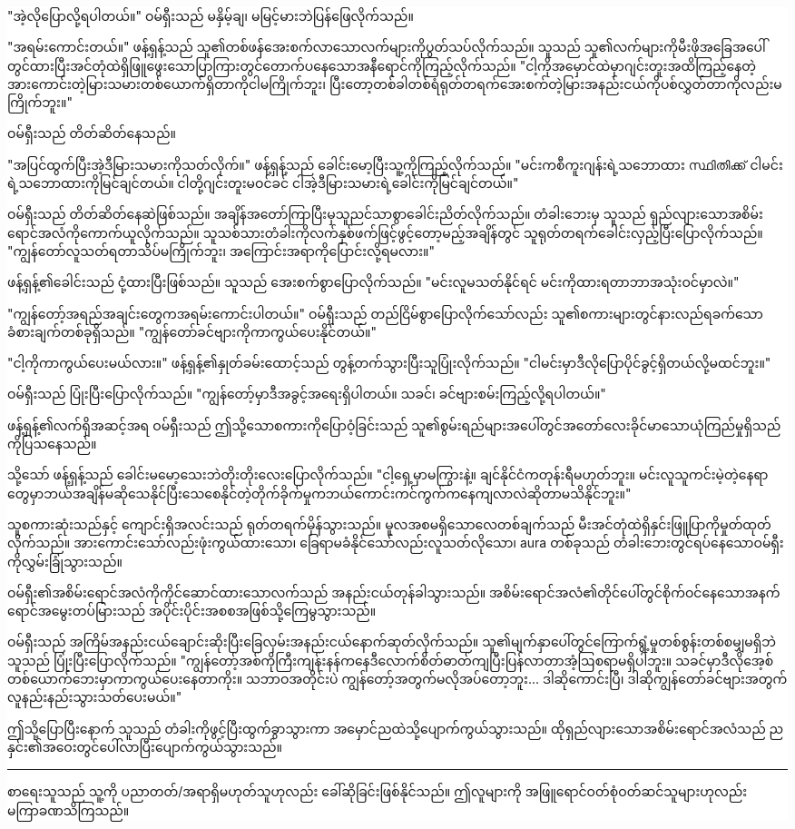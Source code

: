 "အဲ့လိုပြောလို့ရပါတယ်။" ဝမ်ရှီးသည် မနှိမ့်ချ၊ မမြင့်မားဘဲပြန်ဖြေလိုက်သည်။

"အရမ်းကောင်းတယ်။" ဖန့်ရှန့်သည် သူ၏တစ်ဖန်အေးစက်လာသောလက်များကိုပွတ်သပ်လိုက်သည်။ သူသည် သူ၏လက်များကိုမီးဖိုအခြေအပေါ်တွင်ထားပြီးအင်တုံထဲရှိဖြူဖွေးသောပြာကြားတွင်တောက်ပနေသောအနီရောင်ကိုကြည့်လိုက်သည်။ "ငါ့ကိုအမှောင်ထဲမှာဂျင်းတူးအထိကြည့်နေတဲ့အားကောင်းတဲ့မြားသမားတစ်ယောက်ရှိတာကိုငါမကြိုက်ဘူး၊ ပြီးတော့တစ်ခါတစ်ရံရုတ်တရက်အေးစက်တဲ့မြားအနည်းငယ်ကိုပစ်လွှတ်တာကိုလည်းမကြိုက်ဘူး။"

ဝမ်ရှီးသည် တိတ်ဆိတ်နေသည်။

"အပြင်ထွက်ပြီးအဲ့ဒီမြားသမားကိုသတ်လိုက်။" ဖန့်ရှန့်သည် ခေါင်းမော့ပြီးသူ့ကိုကြည့်လိုက်သည်။ "မင်းကစီကူးဂျန်းရဲ့သဘောထား സ്ഥിതിക്ക് ငါမင်းရဲ့သဘောထားကိုမြင်ချင်တယ်။ ငါတို့ဂျင်းတူးမဝင်ခင် ငါအဲ့ဒီမြားသမားရဲ့ခေါင်းကိုမြင်ချင်တယ်။"

ဝမ်ရှီးသည် တိတ်ဆိတ်နေဆဲဖြစ်သည်။ အချိန်အတော်ကြာပြီးမှသူညင်သာစွာခေါင်းညိတ်လိုက်သည်။ တံခါးဘေးမှ သူသည် ရှည်လျားသောအစိမ်းရောင်အလံကိုကောက်ယူလိုက်သည်။ သူသစ်သားတံခါးကိုလက်နှစ်ဖက်ဖြင့်ဖွင့်တော့မည့်အချိန်တွင် သူရုတ်တရက်ခေါင်းလှည့်ပြီးပြောလိုက်သည်။ "ကျွန်တော်လူသတ်ရတာသိပ်မကြိုက်ဘူး၊ အကြောင်းအရာကိုပြောင်းလို့ရမလား။"

ဖန့်ရှန့်၏ခေါင်းသည် ငုံ့ထားပြီးဖြစ်သည်။ သူသည် အေးစက်စွာပြောလိုက်သည်။ "မင်းလူမသတ်နိုင်ရင် မင်းကိုထားရတာဘာအသုံးဝင်မှာလဲ။"

"ကျွန်တော့်အရည်အချင်းတွေကအရမ်းကောင်းပါတယ်။" ဝမ်ရှီးသည် တည်ငြိမ်စွာပြောလိုက်သော်လည်း သူ၏စကားများတွင်နားလည်ရခက်သောခံစားချက်တစ်ခုရှိသည်။ "ကျွန်တော်ခင်ဗျားကိုကာကွယ်ပေးနိုင်တယ်။"

"ငါ့ကိုကာကွယ်ပေးမယ်လား။" ဖန့်ရှန့်၏နှုတ်ခမ်းထောင့်သည် တွန့်တက်သွားပြီးသူပြုံးလိုက်သည်။ "ငါမင်းမှာဒီလိုပြောပိုင်ခွင့်ရှိတယ်လို့မထင်ဘူး။"

ဝမ်ရှီးသည် ပြုံးပြီးပြောလိုက်သည်။ "ကျွန်တော့်မှာဒီအခွင့်အရေးရှိပါတယ်။ သခင်၊ ခင်ဗျားစမ်းကြည့်လို့ရပါတယ်။"

ဖန့်ရှန့်၏လက်ရှိအဆင့်အရ ဝမ်ရှီးသည် ဤသို့သောစကားကိုပြောဝံ့ခြင်းသည် သူ၏စွမ်းရည်များအပေါ်တွင်အတော်လေးခိုင်မာသောယုံကြည်မှုရှိသည်ကိုပြသနေသည်။

သို့သော် ဖန့်ရှန့်သည် ခေါင်းမမော့သေးဘဲတိုးတိုးလေးပြောလိုက်သည်။ "ငါ့ရှေ့မှာမကြွားနဲ့။ ချင်နိုင်ငံကတုန်းရီမဟုတ်ဘူး။ မင်းလူသူကင်းမဲ့တဲ့နေရာတွေမှာဘယ်အချိန်မဆိုသေနိုင်ပြီးသေစေနိုင်တဲ့တိုက်ခိုက်မှုကဘယ်ကောင်းကင်ကွက်ကနေကျလာလဲဆိုတာမသိနိုင်ဘူး။"

သူစကားဆုံးသည်နှင့် ကျောင်းရှိအလင်းသည် ရုတ်တရက်မှိန်သွားသည်။ မူလအစမရှိသောလေတစ်ချက်သည် မီးအင်တုံထဲရှိနှင်းဖြူပြာကိုမှုတ်ထုတ်လိုက်သည်။ အားကောင်းသော်လည်းဖုံးကွယ်ထားသော၊ ခြေရာမခံနိုင်သော်လည်းလူသတ်လိုသော၊ aura တစ်ခုသည် တံခါးဘေးတွင်ရပ်နေသောဝမ်ရှီးကိုလွှမ်းခြုံသွားသည်။

ဝမ်ရှီး၏အစိမ်းရောင်အလံကိုကိုင်ဆောင်ထားသောလက်သည် အနည်းငယ်တုန်ခါသွားသည်။ အစိမ်းရောင်အလံ၏တိုင်ပေါ်တွင်စိုက်ဝင်နေသောအနက်ရောင်အမွေးတပ်မြားသည် အပိုင်းပိုင်းအစစအဖြစ်သို့ကြေမွသွားသည်။

ဝမ်ရှီးသည် အကြိမ်အနည်းငယ်ချောင်းဆိုးပြီးခြေလှမ်းအနည်းငယ်နောက်ဆုတ်လိုက်သည်။ သူ၏မျက်နှာပေါ်တွင်ကြောက်ရွံ့မှုတစ်စွန်းတစ်စမျှမရှိဘဲ သူသည် ပြုံးပြီးပြောလိုက်သည်။ "ကျွန်တော့်အစ်ကိုကြီးကျန်းနန်ကနေဒီလောက်စိတ်ဓာတ်ကျပြီးပြန်လာတာအံ့ဩစရာမရှိပါဘူး။ သခင်မှာဒီလိုအေ့စ်တစ်ယောက်ဘေးမှာကာကွယ်ပေးနေတာကိုး။ သဘာဝအတိုင်းပဲ ကျွန်တော့်အတွက်မလိုအပ်တော့ဘူး... ဒါဆိုကောင်းပြီ၊ ဒါဆိုကျွန်တော်ခင်ဗျားအတွက်လူနည်းနည်းသွားသတ်ပေးမယ်။"

ဤသို့ပြောပြီးနောက် သူသည် တံခါးကိုဖွင့်ပြီးထွက်ခွာသွားကာ အမှောင်ညထဲသို့ပျောက်ကွယ်သွားသည်။ ထိုရှည်လျားသောအစိမ်းရောင်အလံသည် ညနှင်း၏အဝေးတွင်ပေါ်လာပြီးပျောက်ကွယ်သွားသည်။

---

[^435_mm-1]: ဤသည်မှာ သူသည် ယခုအချိန်အထိ အစိမ်းရောင်အဝတ်အစားများဝတ်ဆင်ထားသည်ဟုပြောဆိုခဲ့သောကြောင့် စာစီစာရိုက်မှားယွင်းမှုဖြစ်နိုင်သည်။

စာရေးသူသည် သူ့ကို ပညာတတ်/အရာရှိမဟုတ်သူဟုလည်း ခေါ်ဆိုခြင်းဖြစ်နိုင်သည်။ ဤလူများကို အဖြူရောင်ဝတ်စုံဝတ်ဆင်သူများဟုလည်း မကြာခဏသိကြသည်။
